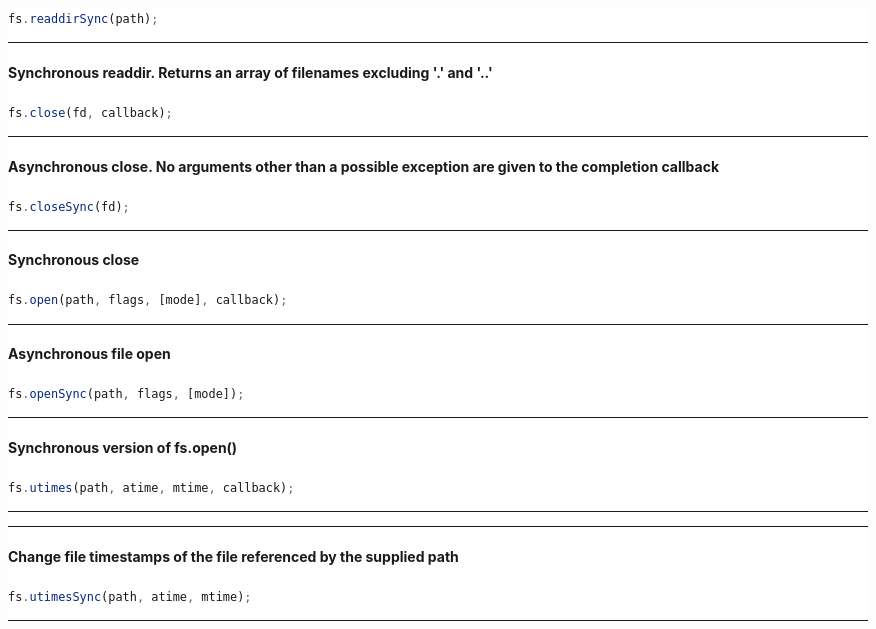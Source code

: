 ```js
fs.readdirSync(path);
```

***

#### Synchronous readdir. Returns an array of filenames excluding '.' and '..'

```js
fs.close(fd, callback);
```

***

#### Asynchronous close. No arguments other than a possible exception are given to the completion callback

```js
fs.closeSync(fd);
```

***

#### Synchronous close

```js
fs.open(path, flags, [mode], callback);
```

***

#### Asynchronous file open

```js
fs.openSync(path, flags, [mode]);
```

***

#### Synchronous version of fs.open()

```js
fs.utimes(path, atime, mtime, callback);
```

***

***

#### Change file timestamps of the file referenced by the supplied path

```js
fs.utimesSync(path, atime, mtime);
```

***
